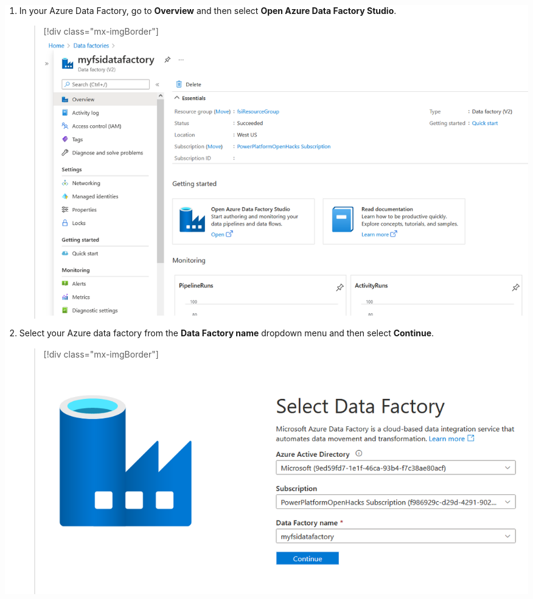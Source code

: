 1. In your Azure Data Factory, go to **Overview** and then select **Open Azure Data Factory Studio**.

    > [!div class="mx-imgBorder"]
    > [![Screenshot of the Data factory overview page showing the Open Azure Data Factory Studio tile under Getting started.](../media/open-studio.png)](../media/open-studio.png#lightbox)

1. Select your Azure data factory from the **Data Factory name** dropdown menu and then select **Continue**.

    > [!div class="mx-imgBorder"]
    > [![Screenshot of the Select Data Factory dialog filled in and the Continue button.](../media/select-factory.png)](../media/select-factory.png#lightbox)
